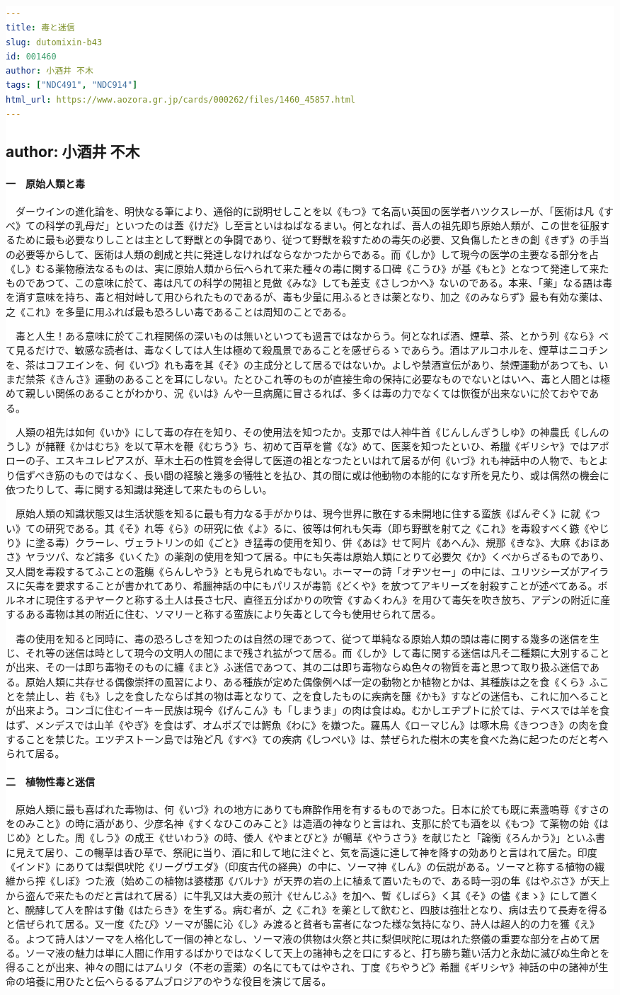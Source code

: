 ```yaml
---
title: 毒と迷信
slug: dutomixin-b43
id: 001460
author: 小酒井 不木
tags: ["NDC491", "NDC914"]
html_url: https://www.aozora.gr.jp/cards/000262/files/1460_45857.html
---
```


## author: 小酒井 不木

#### 一　原始人類と毒




　ダーウインの進化論を、明快なる筆により、通俗的に説明せしことを以《もつ》て名高い英国の医学者ハツクスレーが、「医術は凡《すべ》ての科学の乳母だ」といつたのは蓋《けだ》し至言といはねばなるまい。何となれば、吾人の祖先即ち原始人類が、この世を征服するために最も必要なりしことは主として野獣との争闘であり、従つて野獣を殺すための毒矢の必要、又負傷したときの創《きず》の手当の必要等からして、医術は人類の創成と共に発達しなければならなかつたからである。而《しか》して現今の医学の主要なる部分を占《し》むる薬物療法なるものは、実に原始人類から伝へられて来た種々の毒に関する口碑《こうひ》が基《もと》となつて発達して来たものであつて、この意味に於て、毒は凡ての科学の開祖と見做《みな》しても差支《さしつかへ》ないのである。本来、「薬」なる語は毒を消す意味を持ち、毒と相対峙して用ひられたものであるが、毒も少量に用ふるときは薬となり、加之《のみならず》最も有効な薬は、之《これ》を多量に用ふれば最も恐ろしい毒であることは周知のことである。

　毒と人生！ある意味に於てこれ程関係の深いものは無いといつても過言ではなからう。何となれば酒、煙草、茶、とかう列《なら》べて見るだけで、敏感な読者は、毒なくしては人生は極めて殺風景であることを感ぜらるゝであらう。酒はアルコホルを、煙草はニコチンを、茶はコフエインを、何《いづ》れも毒を其《そ》の主成分として居るではないか。よしや禁酒宣伝があり、禁煙運動があつても、いまだ禁茶《きんさ》運動のあることを耳にしない。たとひこれ等のものが直接生命の保持に必要なものでないとはいへ、毒と人間とは極めて親しい関係のあることがわかり、況《いは》んや一旦病魔に冒さるれば、多くは毒の力でなくては恢復が出来ないに於ておやである。

　人類の祖先は如何《いか》にして毒の存在を知り、その使用法を知つたか。支那では人神牛首《じんしんぎうしゆ》の神農氏《しんのうし》が赭鞭《かはむち》を以て草木を鞭《むちう》ち、初めて百草を嘗《な》めて、医薬を知つたといひ、希臘《ギリシヤ》ではアポローの子、エスキユレピアスが、草木土石の性質を会得して医道の祖となつたといはれて居るが何《いづ》れも神話中の人物で、もとより信ずべき筋のものではなく、長い間の経験と幾多の犠牲とを払ひ、其の間に或は他動物の本能的になす所を見たり、或は偶然の機会に依つたりして、毒に関する知識は発達して来たものらしい。

　原始人類の知識状態又は生活状態を知るに最も有力なる手がかりは、現今世界に散在する未開地に住する蛮族《ばんぞく》に就《つい》ての研究である。其《そ》れ等《ら》の研究に依《よ》るに、彼等は何れも矢毒（即ち野獣を射て之《これ》を毒殺すべく鏃《やじり》に塗る毒）クラーレ、ヴェラトリンの如《ごと》き猛毒の使用を知り、併《あは》せて阿片《あへん》、規那《きな》、大麻《おほあさ》ヤラツパ、など諸多《いくた》の薬剤の使用を知つて居る。中にも矢毒は原始人類にとりて必要欠《か》くべからざるものであり、又人間を毒殺するてふことの濫觴《らんしやう》とも見られぬでもない。ホーマーの詩「オヂツセー」の中には、ユリツシーズがアイラスに矢毒を要求することが書かれてあり、希臘神話の中にもパリスが毒箭《どくや》を放つてアキリーズを射殺すことが述べてある。ボルネオに現住するヂヤークと称する土人は長さ七尺、直径五分ばかりの吹管《すゐくわん》を用ひて毒矢を吹き放ち、アデンの附近に産するある毒物は其の附近に住む、ソマリーと称する蛮族により矢毒として今も使用せられて居る。

　毒の使用を知ると同時に、毒の恐ろしさを知つたのは自然の理であつて、従つて単純なる原始人類の頭は毒に関する幾多の迷信を生じ、それ等の迷信は時として現今の文明人の間にまで残され拡がつて居る。而《しか》して毒に関する迷信は凡そ二種類に大別することが出来、その一は即ち毒物そのものに纏《まと》ふ迷信であつて、其の二は即ち毒物ならぬ色々の物質を毒と思つて取り扱ふ迷信である。原始人類に共存せる偶像崇拝の風習により、ある種族が定めた偶像例へば一定の動物とか植物とかは、其種族は之を食《くら》ふことを禁止し、若《も》し之を食したならば其の物は毒となりて、之を食したものに疾病を醸《かも》すなどの迷信も、これに加へることが出来よう。コンゴに住むイーキー民族は現今《げんこん》も「しまうま」の肉は食はぬ。むかしエヂプトに於ては、テベスでは羊を食はず、メンデスでは山羊《やぎ》を食はず、オムポズでは鰐魚《わに》を嫌つた。羅馬人《ローマじん》は啄木鳥《きつつき》の肉を食することを禁じた。エツヂストーン島では殆ど凡《すべ》ての疾病《しつぺい》は、禁ぜられた樹木の実を食べた為に起つたのだと考へられて居る。



#### 二　植物性毒と迷信




　原始人類に最も喜ばれた毒物は、何《いづ》れの地方にありても麻酔作用を有するものであつた。日本に於ても既に素盞嗚尊《すさのをのみこと》の時に酒があり、少彦名神《すくなひこのみこと》は造酒の神なりと言はれ、支那に於ても酒を以《もつ》て薬物の始《はじめ》とした。周《しう》の成王《せいわう》の時、倭人《やまとびと》が暢草《やうさう》を献じたと「論衡《ろんかう》」といふ書に見えて居り、この暢草は香ひ草で、祭祀に当り、酒に和して地に注ぐと、気を高遠に達して神を降すの効ありと言はれて居た。印度《インド》にありては梨倶吠陀《リーグヴエダ》（印度古代の経典）の中に、ソーマ神《しん》の伝説がある。ソーマと称する植物の繊維から搾《しぼ》つた液（始めこの植物は婆楼那《バルナ》が天界の岩の上に植ゑて置いたもので、ある時一羽の隼《はやぶさ》が天上から盗んで来たものだと言はれて居る）に牛乳又は大麦の煎汁《せんじふ》を加へ、暫《しばら》く其《そ》の儘《まゝ》にして置くと、醗酵して人を酔はす働《はたらき》を生ずる。病む者が、之《これ》を薬として飲むと、四肢は強壮となり、病は去りて長寿を得ると信ぜられて居る。又一度《たび》ソーマが腸に沁《し》み渡ると貧者も富者になつた様な気持になり、詩人は超人的の力を獲《え》る。よつて詩人はソーマを人格化して一個の神となし、ソーマ液の供物は火祭と共に梨倶吠陀に現はれた祭儀の重要な部分を占めて居る。ソーマ液の魅力は単に人間に作用するばかりではなくして天上の諸神も之を口にすると、打ち勝ち難い活力と永劫に滅びぬ生命とを得ることが出来、神々の間にはアムリタ（不老の霊薬）の名にてもてはやされ、丁度《ちやうど》希臘《ギリシヤ》神話の中の諸神が生命の培養に用ひたと伝へらるるアムブロジアのやうな役目を演じて居る。
